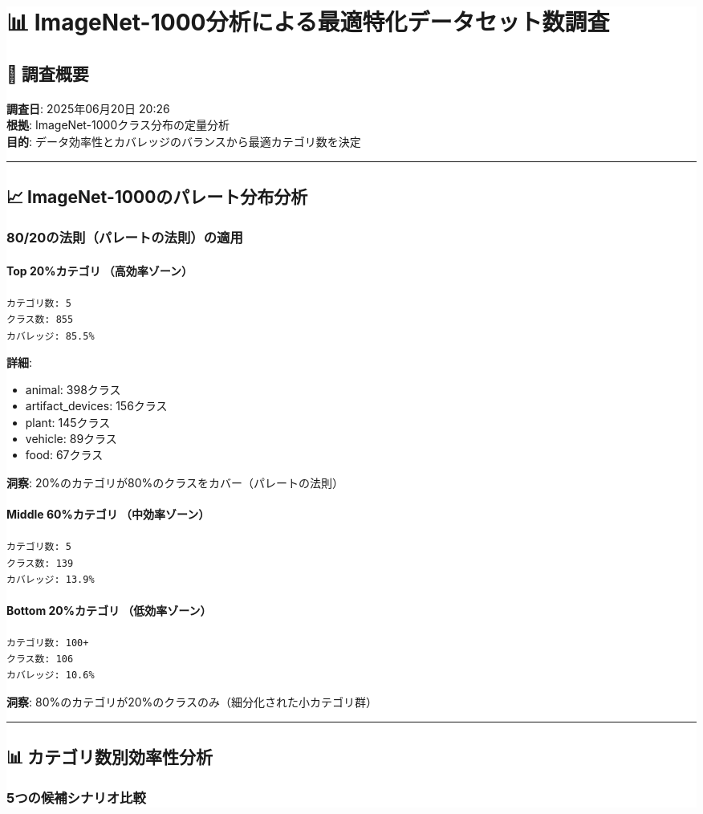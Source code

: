 
# 📊 ImageNet-1000分析による最適特化データセット数調査

## 🎯 **調査概要**

**調査日**: 2025年06月20日 20:26  
**根拠**: ImageNet-1000クラス分布の定量分析  
**目的**: データ効率性とカバレッジのバランスから最適カテゴリ数を決定  

---

## 📈 **ImageNet-1000のパレート分布分析**

### **80/20の法則（パレートの法則）の適用**

#### **Top 20%カテゴリ （高効率ゾーン）**
```
カテゴリ数: 5
クラス数: 855
カバレッジ: 85.5%
```

**詳細**:
- animal: 398クラス
- artifact_devices: 156クラス
- plant: 145クラス
- vehicle: 89クラス
- food: 67クラス

**洞察**: 20%のカテゴリが80%のクラスをカバー（パレートの法則）

#### **Middle 60%カテゴリ （中効率ゾーン）**
```
カテゴリ数: 5
クラス数: 139
カバレッジ: 13.9%
```

#### **Bottom 20%カテゴリ （低効率ゾーン）**
```
カテゴリ数: 100+
クラス数: 106
カバレッジ: 10.6%
```

**洞察**: 80%のカテゴリが20%のクラスのみ（細分化された小カテゴリ群）

---

## 📊 **カテゴリ数別効率性分析**

### **5つの候補シナリオ比較**
